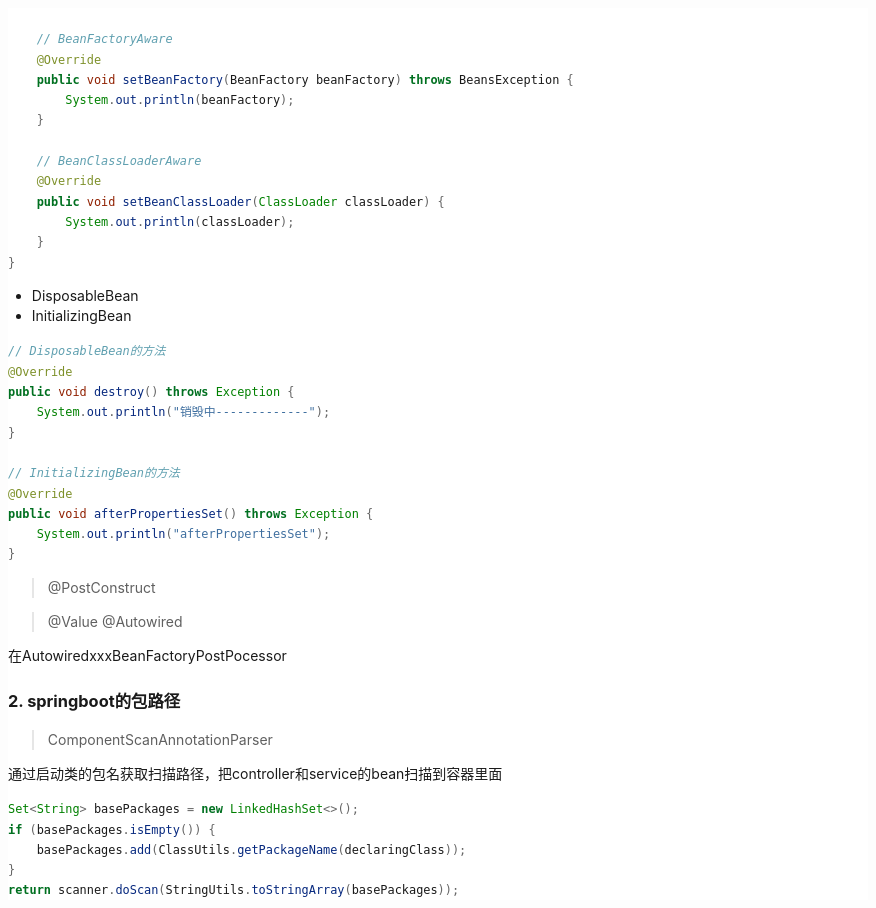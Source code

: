 ```java

    // BeanFactoryAware
    @Override
    public void setBeanFactory(BeanFactory beanFactory) throws BeansException {
        System.out.println(beanFactory);
    }
    
    // BeanClassLoaderAware
    @Override
    public void setBeanClassLoader(ClassLoader classLoader) {
        System.out.println(classLoader);
    }
}

```





- DisposableBean
- InitializingBean

```java
// DisposableBean的方法
@Override
public void destroy() throws Exception {
    System.out.println("销毁中-------------");
}

// InitializingBean的方法
@Override
public void afterPropertiesSet() throws Exception {
    System.out.println("afterPropertiesSet");
}
```



> @PostConstruct



> @Value  @Autowired

在AutowiredxxxBeanFactoryPostPocessor

> 





### 2.  springboot的包路径

> ComponentScanAnnotationParser

通过启动类的包名获取扫描路径，把controller和service的bean扫描到容器里面

```java
Set<String> basePackages = new LinkedHashSet<>();
if (basePackages.isEmpty()) {
    basePackages.add(ClassUtils.getPackageName(declaringClass));
}
return scanner.doScan(StringUtils.toStringArray(basePackages));
```
